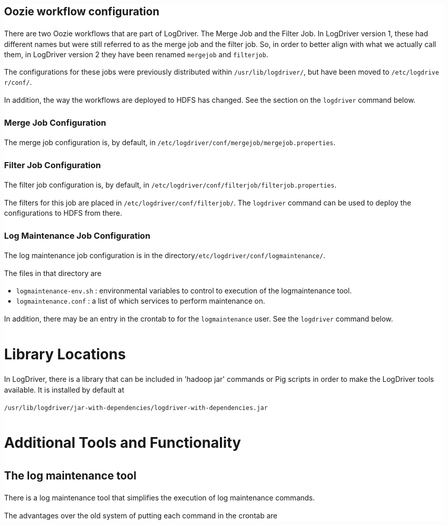 ## Oozie workflow configuration
There are two Oozie workflows that are part of LogDriver.  The Merge Job and the Filter Job.  In LogDriver version 1, these had different names but were still referred to as the merge job and the filter job.  So, in order to better align with what we actually call them, in LogDriver version 2 they have been renamed <code>mergejob</code> and <code>filterjob</code>.

The configurations for these jobs were previously distributed within <code>/usr/lib/logdriver/</code>, but have been moved to <code>/etc/logdriver/conf/</code>.

In addition, the way the workflows are deployed to HDFS has changed.  See the section on the <code>logdriver</code> command below.

### Merge Job Configuration
The merge job configuration is, by default, in <code>/etc/logdriver/conf/mergejob/mergejob.properties</code>.

### Filter Job Configuration
The filter job configuration is, by default, in <code>/etc/logdriver/conf/filterjob/filterjob.properties</code>.

The filters for this job are placed in <code>/etc/logdriver/conf/filterjob/</code>.  The <code>logdriver</code> command can be used to deploy the configurations to HDFS from there.

### Log Maintenance Job Configuration
The log maintenance job configuration is in the directory<code>/etc/logdriver/conf/logmaintenance/</code>.

The files in that directory are

* <code>logmaintenance-env.sh</code> : environmental variables to control to execution of the logmaintenance tool.
* <code>logmaintenance.conf</code> : a list of which services to perform maintenance on.

In addition, there may be an entry in the crontab to for the <code>logmaintenance</code> user.  See the <code>logdriver</code> command below.

# Library Locations
In LogDriver, there is a library that can be included in 'hadoop jar' commands or Pig scripts in order to make the LogDriver tools available.  It is installed by default at
```
/usr/lib/logdriver/jar-with-dependencies/logdriver-with-dependencies.jar
```

# Additional Tools and Functionality

## The log maintenance tool
There is a log maintenance tool that simplifies the execution of log maintenance commands.

The advantages over the old system of putting each command in the crontab are
